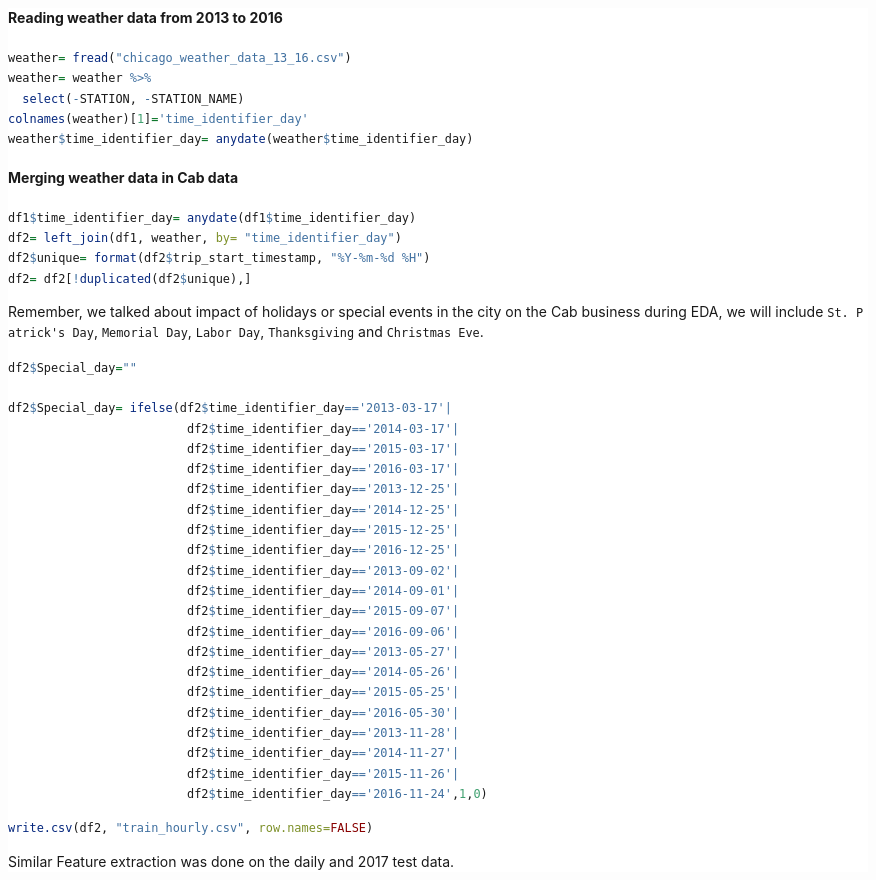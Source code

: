 #### Reading weather data from 2013 to 2016
```R
weather= fread("chicago_weather_data_13_16.csv")
weather= weather %>% 
  select(-STATION, -STATION_NAME)
colnames(weather)[1]='time_identifier_day'
weather$time_identifier_day= anydate(weather$time_identifier_day)
```
#### Merging weather data in Cab data

```R
df1$time_identifier_day= anydate(df1$time_identifier_day)
df2= left_join(df1, weather, by= "time_identifier_day")
df2$unique= format(df2$trip_start_timestamp, "%Y-%m-%d %H")
df2= df2[!duplicated(df2$unique),]
```

Remember, we talked about impact of holidays or special events in the city on the Cab business during EDA, we will include `St. Patrick's Day`,
`Memorial Day`, `Labor Day`, `Thanksgiving` and `Christmas Eve`.

```R
df2$Special_day=""

df2$Special_day= ifelse(df2$time_identifier_day=='2013-03-17'|
                         df2$time_identifier_day=='2014-03-17'|
                         df2$time_identifier_day=='2015-03-17'|
                         df2$time_identifier_day=='2016-03-17'|
                         df2$time_identifier_day=='2013-12-25'|
                         df2$time_identifier_day=='2014-12-25'|
                         df2$time_identifier_day=='2015-12-25'|
                         df2$time_identifier_day=='2016-12-25'|
                         df2$time_identifier_day=='2013-09-02'|
                         df2$time_identifier_day=='2014-09-01'|
                         df2$time_identifier_day=='2015-09-07'|
                         df2$time_identifier_day=='2016-09-06'|
                         df2$time_identifier_day=='2013-05-27'|
                         df2$time_identifier_day=='2014-05-26'|
                         df2$time_identifier_day=='2015-05-25'|
                         df2$time_identifier_day=='2016-05-30'|
                         df2$time_identifier_day=='2013-11-28'|
                         df2$time_identifier_day=='2014-11-27'|
                         df2$time_identifier_day=='2015-11-26'|
                         df2$time_identifier_day=='2016-11-24',1,0)
```

```R
write.csv(df2, "train_hourly.csv", row.names=FALSE)
```

Similar Feature extraction was done on the daily and 2017 test data.
